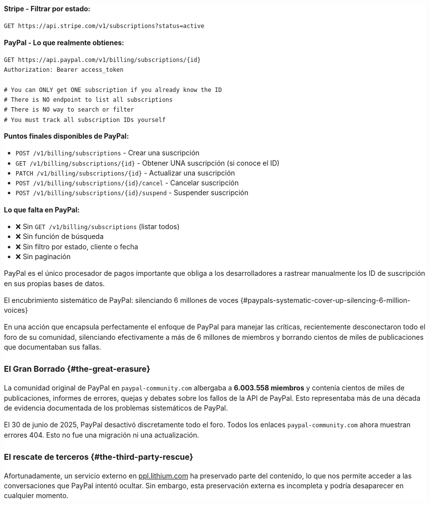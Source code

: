 **Stripe - Filtrar por estado:**

```http
GET https://api.stripe.com/v1/subscriptions?status=active
```

**PayPal - Lo que realmente obtienes:**

```http
GET https://api.paypal.com/v1/billing/subscriptions/{id}
Authorization: Bearer access_token

# You can ONLY get ONE subscription if you already know the ID
# There is NO endpoint to list all subscriptions
# There is NO way to search or filter
# You must track all subscription IDs yourself
```

**Puntos finales disponibles de PayPal:**

* `POST /v1/billing/subscriptions` - Crear una suscripción
* `GET /v1/billing/subscriptions/{id}` - Obtener UNA suscripción (si conoce el ID)
* `PATCH /v1/billing/subscriptions/{id}` - Actualizar una suscripción
* `POST /v1/billing/subscriptions/{id}/cancel` - Cancelar suscripción
* `POST /v1/billing/subscriptions/{id}/suspend` - Suspender suscripción

**Lo que falta en PayPal:**

* ❌ Sin `GET /v1/billing/subscriptions` (listar todos)
* ❌ Sin función de búsqueda
* ❌ Sin filtro por estado, cliente o fecha
* ❌ Sin paginación

PayPal es el único procesador de pagos importante que obliga a los desarrolladores a rastrear manualmente los ID de suscripción en sus propias bases de datos.

El encubrimiento sistemático de PayPal: silenciando 6 millones de voces {#paypals-systematic-cover-up-silencing-6-million-voices}

En una acción que encapsula perfectamente el enfoque de PayPal para manejar las críticas, recientemente desconectaron todo el foro de su comunidad, silenciando efectivamente a más de 6 millones de miembros y borrando cientos de miles de publicaciones que documentaban sus fallas.

### El Gran Borrado {#the-great-erasure}

La comunidad original de PayPal en `paypal-community.com` albergaba a **6.003.558 miembros** y contenía cientos de miles de publicaciones, informes de errores, quejas y debates sobre los fallos de la API de PayPal. Esto representaba más de una década de evidencia documentada de los problemas sistemáticos de PayPal.

El 30 de junio de 2025, PayPal desactivó discretamente todo el foro. Todos los enlaces `paypal-community.com` ahora muestran errores 404. Esto no fue una migración ni una actualización.

### El rescate de terceros {#the-third-party-rescue}

Afortunadamente, un servicio externo en [ppl.lithium.com](https://ppl.lithium.com/) ha preservado parte del contenido, lo que nos permite acceder a las conversaciones que PayPal intentó ocultar. Sin embargo, esta preservación externa es incompleta y podría desaparecer en cualquier momento.
